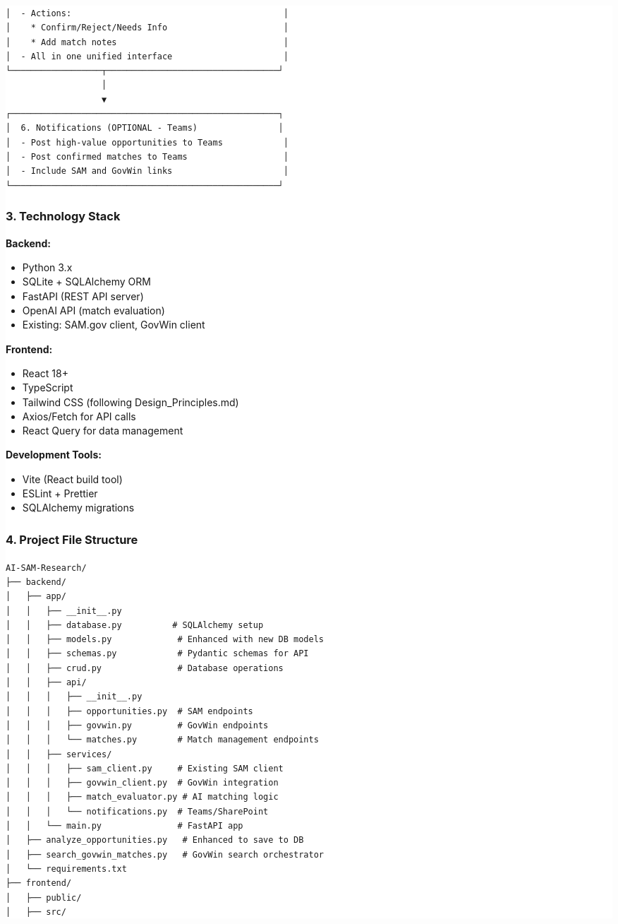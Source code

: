 ```
│  - Actions:                                          │
│    * Confirm/Reject/Needs Info                       │
│    * Add match notes                                 │
│  - All in one unified interface                      │
└──────────────────┬──────────────────────────────────┘
                   │
                   ▼
┌─────────────────────────────────────────────────────┐
│  6. Notifications (OPTIONAL - Teams)                │
│  - Post high-value opportunities to Teams            │
│  - Post confirmed matches to Teams                   │
│  - Include SAM and GovWin links                      │
└─────────────────────────────────────────────────────┘
```

### 3. Technology Stack

**Backend:**
- Python 3.x
- SQLite + SQLAlchemy ORM
- FastAPI (REST API server)
- OpenAI API (match evaluation)
- Existing: SAM.gov client, GovWin client

**Frontend:**
- React 18+
- TypeScript
- Tailwind CSS (following Design_Principles.md)
- Axios/Fetch for API calls
- React Query for data management

**Development Tools:**
- Vite (React build tool)
- ESLint + Prettier
- SQLAlchemy migrations

### 4. Project File Structure

```
AI-SAM-Research/
├── backend/
│   ├── app/
│   │   ├── __init__.py
│   │   ├── database.py          # SQLAlchemy setup
│   │   ├── models.py             # Enhanced with new DB models
│   │   ├── schemas.py            # Pydantic schemas for API
│   │   ├── crud.py               # Database operations
│   │   ├── api/
│   │   │   ├── __init__.py
│   │   │   ├── opportunities.py  # SAM endpoints
│   │   │   ├── govwin.py         # GovWin endpoints
│   │   │   └── matches.py        # Match management endpoints
│   │   ├── services/
│   │   │   ├── sam_client.py     # Existing SAM client
│   │   │   ├── govwin_client.py  # GovWin integration
│   │   │   ├── match_evaluator.py # AI matching logic
│   │   │   └── notifications.py  # Teams/SharePoint
│   │   └── main.py               # FastAPI app
│   ├── analyze_opportunities.py   # Enhanced to save to DB
│   ├── search_govwin_matches.py   # GovWin search orchestrator
│   └── requirements.txt
├── frontend/
│   ├── public/
│   ├── src/
```